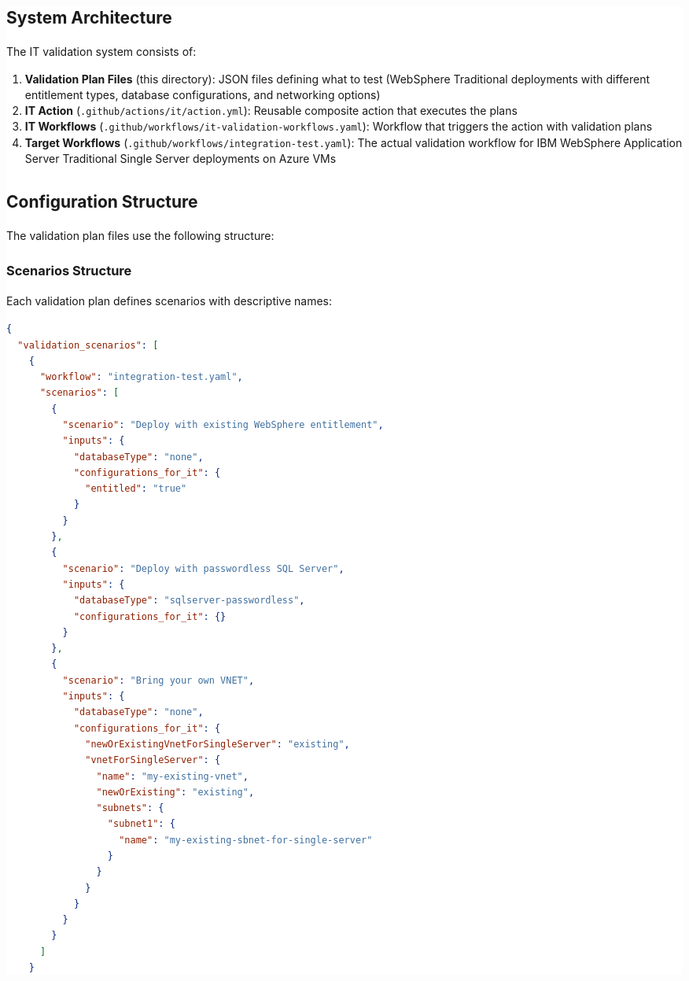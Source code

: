 
## System Architecture

The IT validation system consists of:

1. **Validation Plan Files** (this directory): JSON files defining what to test (WebSphere Traditional deployments with different entitlement types, database configurations, and networking options)
2. **IT Action** (`.github/actions/it/action.yml`): Reusable composite action that executes the plans
3. **IT Workflows** (`.github/workflows/it-validation-workflows.yaml`): Workflow that triggers the action with validation plans
4. **Target Workflows** (`.github/workflows/integration-test.yaml`): The actual validation workflow for IBM WebSphere Application Server Traditional Single Server deployments on Azure VMs


## Configuration Structure

The validation plan files use the following structure:

### Scenarios Structure
Each validation plan defines scenarios with descriptive names:

```json
{
  "validation_scenarios": [
    {
      "workflow": "integration-test.yaml",
      "scenarios": [
        {
          "scenario": "Deploy with existing WebSphere entitlement",
          "inputs": {
            "databaseType": "none",
            "configurations_for_it": {
              "entitled": "true"
            }
          }
        },
        {
          "scenario": "Deploy with passwordless SQL Server",
          "inputs": {
            "databaseType": "sqlserver-passwordless",
            "configurations_for_it": {}
          }
        },
        {
          "scenario": "Bring your own VNET",
          "inputs": {
            "databaseType": "none",
            "configurations_for_it": {
              "newOrExistingVnetForSingleServer": "existing",
              "vnetForSingleServer": {
                "name": "my-existing-vnet",
                "newOrExisting": "existing",
                "subnets": {
                  "subnet1": {
                    "name": "my-existing-sbnet-for-single-server"
                  }
                }
              }
            }
          }
        }
      ]
    }
```